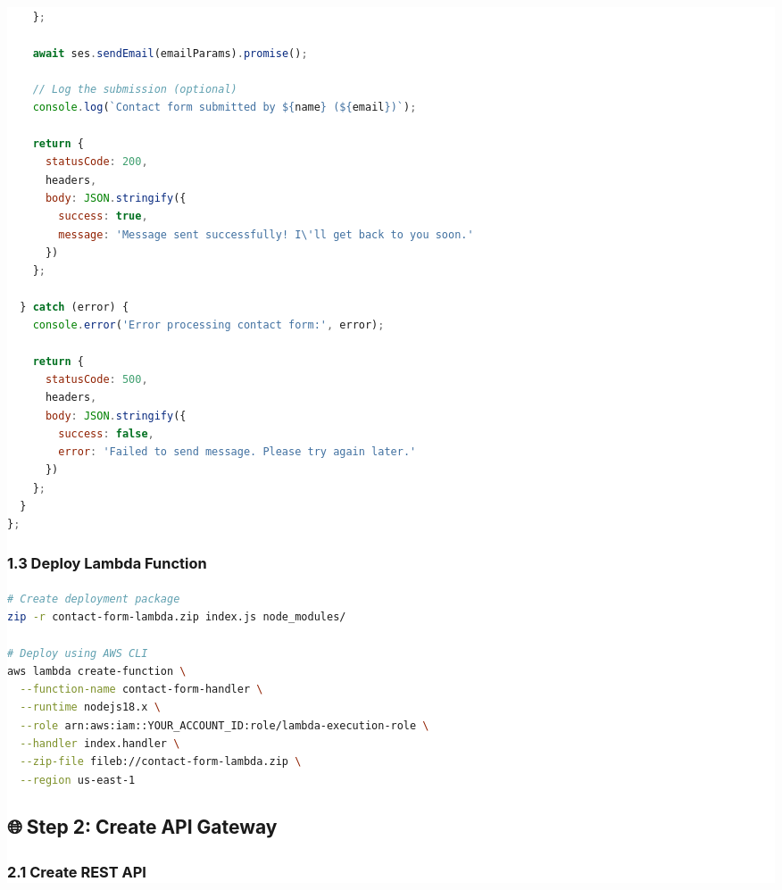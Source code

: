 ```javascript
    };

    await ses.sendEmail(emailParams).promise();

    // Log the submission (optional)
    console.log(`Contact form submitted by ${name} (${email})`);

    return {
      statusCode: 200,
      headers,
      body: JSON.stringify({
        success: true,
        message: 'Message sent successfully! I\'ll get back to you soon.'
      })
    };

  } catch (error) {
    console.error('Error processing contact form:', error);
    
    return {
      statusCode: 500,
      headers,
      body: JSON.stringify({
        success: false,
        error: 'Failed to send message. Please try again later.'
      })
    };
  }
};
```

### 1.3 Deploy Lambda Function

```bash
# Create deployment package
zip -r contact-form-lambda.zip index.js node_modules/

# Deploy using AWS CLI
aws lambda create-function \
  --function-name contact-form-handler \
  --runtime nodejs18.x \
  --role arn:aws:iam::YOUR_ACCOUNT_ID:role/lambda-execution-role \
  --handler index.handler \
  --zip-file fileb://contact-form-lambda.zip \
  --region us-east-1
```

## 🌐 Step 2: Create API Gateway

### 2.1 Create REST API
